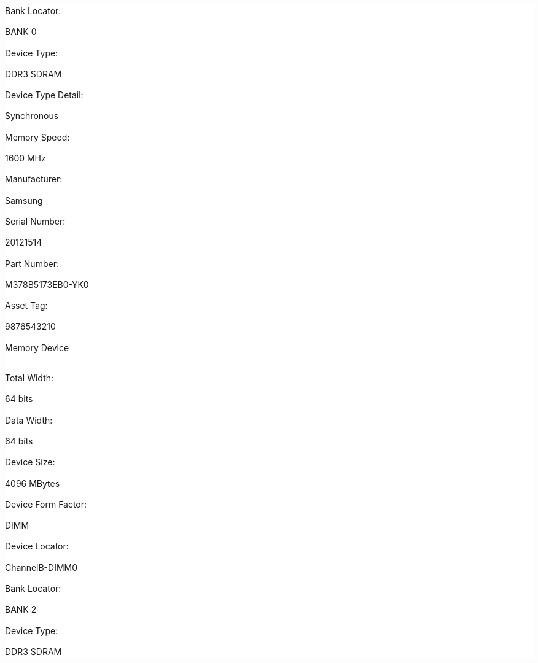 Bank Locator:

BANK 0

Device Type:

DDR3 SDRAM

Device Type Detail:

Synchronous

Memory Speed:

1600 MHz

Manufacturer:

Samsung

Serial Number:

20121514

Part Number:

M378B5173EB0-YK0

Asset Tag:

9876543210

  
  

Memory Device

* * *

Total Width:

64 bits

Data Width:

64 bits

Device Size:

4096 MBytes

Device Form Factor:

DIMM

Device Locator:

ChannelB-DIMM0

Bank Locator:

BANK 2

Device Type:

DDR3 SDRAM
